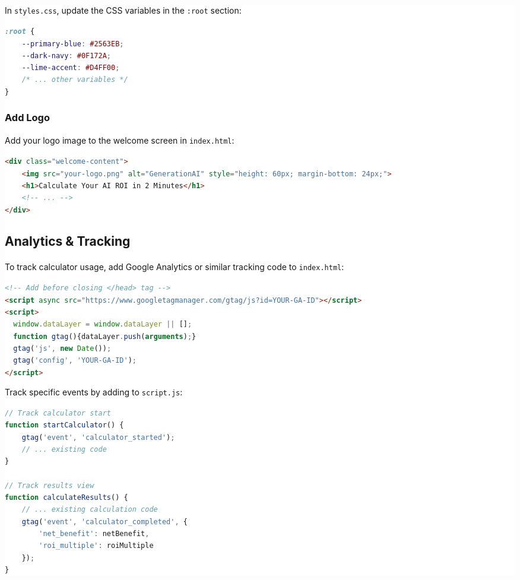 In `styles.css`, update the CSS variables in the `:root` section:

```css
:root {
    --primary-blue: #2563EB;
    --dark-navy: #0F172A;
    --lime-accent: #D4FF00;
    /* ... other variables */
}
```

### Add Logo

Add your logo image to the welcome screen in `index.html`:

```html
<div class="welcome-content">
    <img src="your-logo.png" alt="GenerationAI" style="height: 60px; margin-bottom: 24px;">
    <h1>Calculate Your AI ROI in 2 Minutes</h1>
    <!-- ... -->
</div>
```

## Analytics & Tracking

To track calculator usage, add Google Analytics or similar tracking code to `index.html`:

```html
<!-- Add before closing </head> tag -->
<script async src="https://www.googletagmanager.com/gtag/js?id=YOUR-GA-ID"></script>
<script>
  window.dataLayer = window.dataLayer || [];
  function gtag(){dataLayer.push(arguments);}
  gtag('js', new Date());
  gtag('config', 'YOUR-GA-ID');
</script>
```

Track specific events by adding to `script.js`:

```javascript
// Track calculator start
function startCalculator() {
    gtag('event', 'calculator_started');
    // ... existing code
}

// Track results view
function calculateResults() {
    // ... existing calculation code
    gtag('event', 'calculator_completed', {
        'net_benefit': netBenefit,
        'roi_multiple': roiMultiple
    });
}
```
